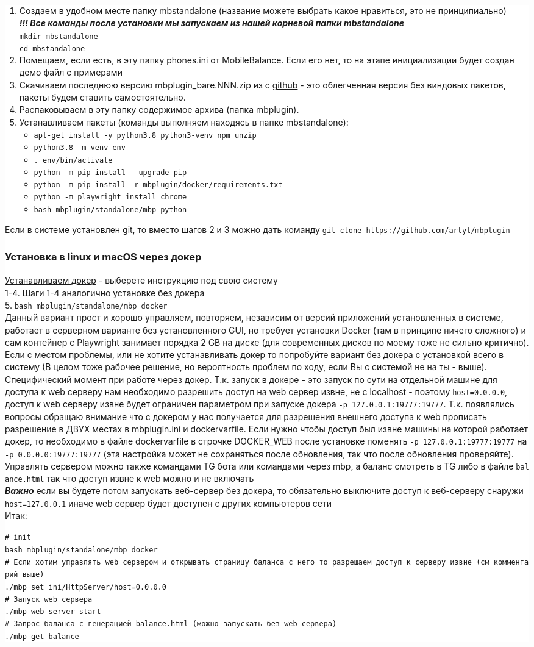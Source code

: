 1. Создаем в удобном месте папку mbstandalone (название можете выбрать какое нравиться, это не принципиально)  
    ***!!! Все команды после установки мы запускаем из нашей корневой папки mbstandalone***  
    `mkdir mbstandalone`  
    `cd mbstandalone`  
2. Помещаем, если есть, в эту папку phones.ini от MobileBalance. Если его нет, то на этапе инициализации будет создан демо файл с примерами
3. Скачиваем последнюю версию mbplugin_bare.NNN.zip из с [github](https://github.com/artyl/mbplugin/releases) - это облегченная версия без виндовых пакетов, пакеты будем ставить самостоятельно.
4. Распаковываем в эту папку содержимое архива (папка mbplugin).
6. Устанавливаем пакеты (команды выполняем находясь в папке mbstandalone):  
    * `apt-get install -y python3.8 python3-venv npm unzip`
    * `python3.8 -m venv env`
    * `. env/bin/activate`
    * `python -m pip install --upgrade pip`
    * `python -m pip install -r mbplugin/docker/requirements.txt`
    * `python -m playwright install chrome`
    * `bash mbplugin/standalone/mbp python`

Если в системе установлен git, то вместо шагов 2 и 3 можно дать команду `git clone https://github.com/artyl/mbplugin`

### Установка в **linux** и **macOS** через докер

[Устанавливаем докер](https://docs.docker.com/engine/install) - выберете инструкцию под свою систему   
1-4. Шаги 1-4 аналогично установке без докера  
5. `bash mbplugin/standalone/mbp docker`  
Данный вариант прост и хорошо управляем, повторяем, независим от версий приложений установленных в системе, работает в серверном варианте без установленного GUI, но требует установки Docker (там в принципе ничего сложного) и сам контейнер с Playwright занимает порядка 2 GB на диске (для современных дисков по моему тоже не сильно критично). Если с местом проблемы, или не хотите устанавливать докер то попробуйте вариант без докера с установкой всего в систему (В целом тоже рабочее решение, но вероятность проблем по ходу, если Вы с системой не на ты - выше).  
Специфический момент при работе через докер.
Т.к. запуск в докере - это запуск по сути на отдельной машине для доступа к web серверу нам необходимо разрешить доступ на web сервер извне, не с localhost - поэтому `host=0.0.0.0`, доступ к web серверу извне будет ограничен параметром при запуске докера `-p 127.0.0.1:19777:19777`.
Т.к. появлялись вопросы обращаю внимание что с докером у нас получается для разрешения внешнего доступа к web прописать разрешение в ДВУХ местах в mbplugin.ini и dockervarfile. Если нужно чтобы доступ был извне машины на которой работает докер, то необходимо в файле dockervarfile в строчке DOCKER_WEB после установке поменять `-p 127.0.0.1:19777:19777` на `-p 0.0.0.0:19777:19777` (эта настройка может не сохраняться после обновления, так что после обновления проверяйте).  
Управлять сервером можно также командами TG бота или командами через mbp, а баланс смотреть в TG либо в файле `balance.html` так что доступ извне к web можно и не включать  
***Важно*** если вы будете потом запускать веб-сервер без докера, то обязательно выключите доступ к веб-серверу снаружи `host=127.0.0.1` иначе web сервер будет доступен с других компьютеров сети  
Итак:  
```
# init
bash mbplugin/standalone/mbp docker
# Если хотим управлять web сервером и открывать страницу баланса с него то разрешаем доступ к серверу извне (см комментарий выше)
./mbp set ini/HttpServer/host=0.0.0.0
# Запуск web сервера
./mbp web-server start  
# Запрос баланса с генерацией balance.html (можно запускать без web сервера)
./mbp get-balance 
```

